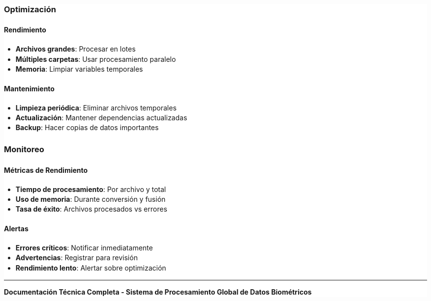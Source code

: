 ### Optimización

#### Rendimiento

- **Archivos grandes**: Procesar en lotes
- **Múltiples carpetas**: Usar procesamiento paralelo
- **Memoria**: Limpiar variables temporales

#### Mantenimiento

- **Limpieza periódica**: Eliminar archivos temporales
- **Actualización**: Mantener dependencias actualizadas
- **Backup**: Hacer copias de datos importantes

### Monitoreo

#### Métricas de Rendimiento

- **Tiempo de procesamiento**: Por archivo y total
- **Uso de memoria**: Durante conversión y fusión
- **Tasa de éxito**: Archivos procesados vs errores

#### Alertas

- **Errores críticos**: Notificar inmediatamente
- **Advertencias**: Registrar para revisión
- **Rendimiento lento**: Alertar sobre optimización

---

**Documentación Técnica Completa - Sistema de Procesamiento Global de Datos Biométricos**
